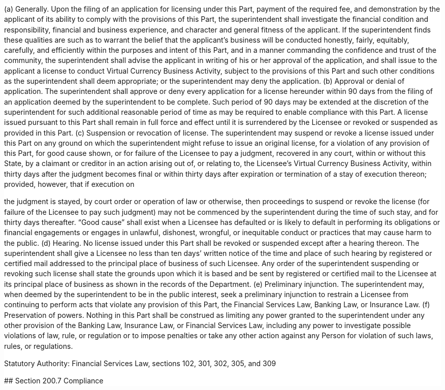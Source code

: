 (a)	Generally.  Upon the filing of an application for licensing under this Part, payment of the required fee, and demonstration by the applicant of its ability to comply with the provisions of this Part, the superintendent shall investigate the financial condition and responsibility, financial and business experience, and character and general fitness of the applicant.  If the superintendent finds these qualities are such as to warrant the belief that the applicant’s business will be conducted honestly, fairly, equitably, carefully, and efficiently within the purposes and intent of this Part, and in a manner commanding the confidence and trust of the community, the superintendent shall advise the applicant in writing of his or her approval of the application, and shall issue to the applicant a license to conduct Virtual Currency Business Activity, subject to the provisions of this Part and such other conditions as the superintendent shall deem appropriate; or the superintendent may deny the application.
(b)	Approval or denial of application.  The superintendent shall approve or deny every application for a license hereunder within 90 days from the filing of an application deemed by the superintendent to be complete. Such period of 90 days may be extended at the discretion of the superintendent for such additional reasonable period of time as may be required to enable compliance with this Part.  A license issued pursuant to this Part shall remain in full force and effect until it is surrendered by the Licensee or revoked or suspended as provided in this Part.
(c)	Suspension or revocation of license.  The superintendent may suspend or revoke a license issued under this Part on any ground on which the superintendent might refuse to issue an original license, for a violation of any provision of this Part, for good cause shown, or for failure of the Licensee to pay a judgment, recovered in any court, within or without this State, by a claimant or creditor in an action arising out of, or relating to, the Licensee’s Virtual Currency Business Activity, within thirty days after the judgment becomes final or within thirty days after expiration or termination of a stay of execution thereon; provided, however, that if execution on
 
the judgment is stayed, by court order or operation of law or otherwise, then proceedings to suspend or revoke the license (for failure of the Licensee to pay such judgment) may not be commenced by the superintendent during the time of such stay, and for thirty days thereafter.  “Good cause” shall exist when a Licensee has defaulted or is likely to default in performing its obligations or financial engagements or engages in unlawful, dishonest, wrongful, or inequitable conduct or practices that may cause harm to the public.
(d)	Hearing.  No license issued under this Part shall be revoked or suspended except after a hearing thereon. The superintendent shall give a Licensee no less than ten days’ written notice of the time and place of such hearing by registered or certified mail addressed to the principal place of business of such Licensee.  Any order of the superintendent suspending or revoking such license shall state the grounds upon which it is based and be sent by registered or certified mail to the Licensee at its principal place of business as shown in the records of the Department.
(e)	Preliminary injunction.  The superintendent may, when deemed by the superintendent to be in the public interest, seek a preliminary injunction to restrain a Licensee from continuing to perform acts that violate any provision of this Part, the Financial Services Law, Banking Law, or Insurance Law.
(f)	Preservation of powers.  Nothing in this Part shall be construed as limiting any power granted to the superintendent under any other provision of the Banking Law, Insurance Law, or Financial Services Law, including any power to investigate possible violations of law, rule, or regulation or to impose penalties or take any other action against any Person for violation of such laws, rules, or regulations.



Statutory Authority:  Financial Services Law, sections 102, 301, 302, 305, and 309
 
<a name="compliance"/>
## Section 200.7  Compliance
